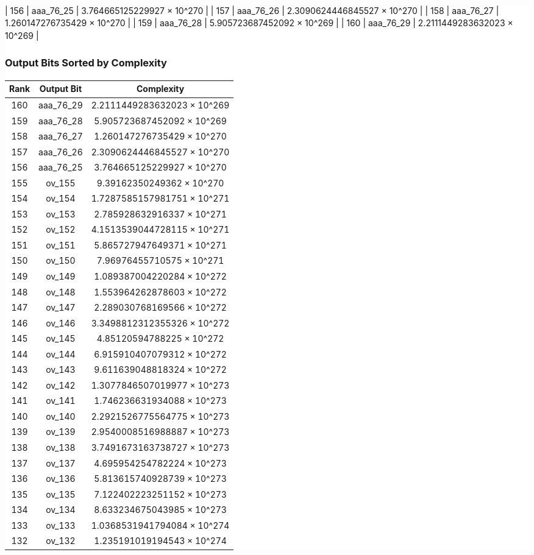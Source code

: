 | 156 | aaa_76_25 | 3.764665125229927 × 10^270 |
| 157 | aaa_76_26 | 2.3090624446845527 × 10^270 |
| 158 | aaa_76_27 | 1.260147276735429 × 10^270 |
| 159 | aaa_76_28 | 5.905723687452092 × 10^269 |
| 160 | aaa_76_29 | 2.2111449283632023 × 10^269 |

### Output Bits Sorted by Complexity

| Rank | Output Bit | Complexity |
|:----:|:----------:|:----------:|
| 160 | aaa_76_29 | 2.2111449283632023 × 10^269 |
| 159 | aaa_76_28 | 5.905723687452092 × 10^269 |
| 158 | aaa_76_27 | 1.260147276735429 × 10^270 |
| 157 | aaa_76_26 | 2.3090624446845527 × 10^270 |
| 156 | aaa_76_25 | 3.764665125229927 × 10^270 |
| 155 | ov_155 | 9.39162350249362 × 10^270 |
| 154 | ov_154 | 1.7287585157981751 × 10^271 |
| 153 | ov_153 | 2.785928632916337 × 10^271 |
| 152 | ov_152 | 4.1513539044728115 × 10^271 |
| 151 | ov_151 | 5.865727947649371 × 10^271 |
| 150 | ov_150 | 7.96976455710575 × 10^271 |
| 149 | ov_149 | 1.089387004220284 × 10^272 |
| 148 | ov_148 | 1.553964262878603 × 10^272 |
| 147 | ov_147 | 2.289030768169566 × 10^272 |
| 146 | ov_146 | 3.3498812312355326 × 10^272 |
| 145 | ov_145 | 4.85120594788225 × 10^272 |
| 144 | ov_144 | 6.915910407079312 × 10^272 |
| 143 | ov_143 | 9.611639048818324 × 10^272 |
| 142 | ov_142 | 1.3077846507019977 × 10^273 |
| 141 | ov_141 | 1.746236631934088 × 10^273 |
| 140 | ov_140 | 2.2921526775564775 × 10^273 |
| 139 | ov_139 | 2.9540008516988887 × 10^273 |
| 138 | ov_138 | 3.7491673163738727 × 10^273 |
| 137 | ov_137 | 4.695954254782224 × 10^273 |
| 136 | ov_136 | 5.813615740928739 × 10^273 |
| 135 | ov_135 | 7.122402223251152 × 10^273 |
| 134 | ov_134 | 8.633234675043985 × 10^273 |
| 133 | ov_133 | 1.0368531941794084 × 10^274 |
| 132 | ov_132 | 1.235191019194543 × 10^274 |